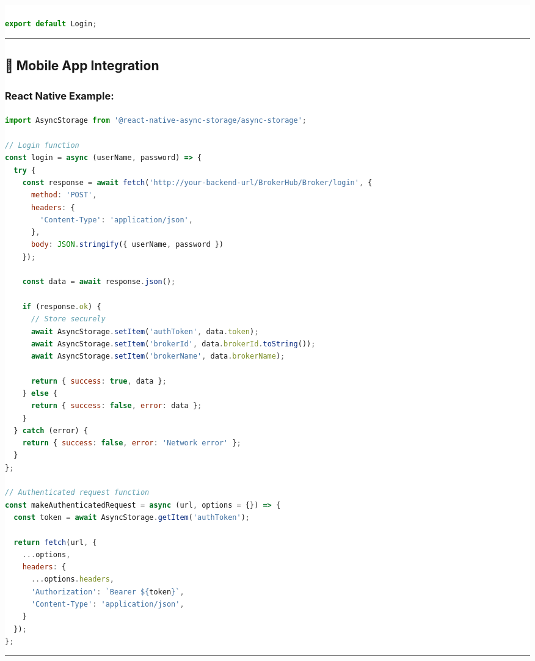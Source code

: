 ```javascript

export default Login;
```

---

## 📱 Mobile App Integration

### React Native Example:
```javascript
import AsyncStorage from '@react-native-async-storage/async-storage';

// Login function
const login = async (userName, password) => {
  try {
    const response = await fetch('http://your-backend-url/BrokerHub/Broker/login', {
      method: 'POST',
      headers: {
        'Content-Type': 'application/json',
      },
      body: JSON.stringify({ userName, password })
    });

    const data = await response.json();

    if (response.ok) {
      // Store securely
      await AsyncStorage.setItem('authToken', data.token);
      await AsyncStorage.setItem('brokerId', data.brokerId.toString());
      await AsyncStorage.setItem('brokerName', data.brokerName);
      
      return { success: true, data };
    } else {
      return { success: false, error: data };
    }
  } catch (error) {
    return { success: false, error: 'Network error' };
  }
};

// Authenticated request function
const makeAuthenticatedRequest = async (url, options = {}) => {
  const token = await AsyncStorage.getItem('authToken');
  
  return fetch(url, {
    ...options,
    headers: {
      ...options.headers,
      'Authorization': `Bearer ${token}`,
      'Content-Type': 'application/json',
    }
  });
};
```

---